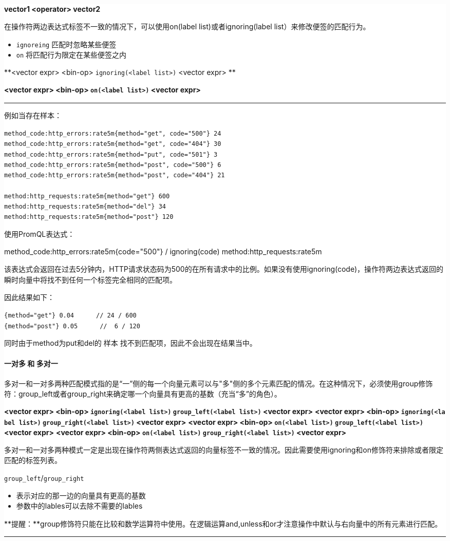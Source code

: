 **vector1 \<operator\> vector2**  

在操作符两边表达式标签不一致的情况下，可以使用on(label list)或者ignoring(label list）来修改便签的匹配行为。

* `ignoreing` 匹配时忽略某些便签
* `on` 将匹配行为限定在某些便签之内

**\<vector expr> \<bin-op>  `ignoring(<label list>)` \<vector expr>  **

**\<vector expr> \<bin-op> `on(<label list>)` \<vector  expr>**  

---

例如当存在样本：

```
method_code:http_errors:rate5m{method="get", code="500"} 24
method_code:http_errors:rate5m{method="get", code="404"} 30
method_code:http_errors:rate5m{method="put", code="501"} 3
method_code:http_errors:rate5m{method="post", code="500"} 6
method_code:http_errors:rate5m{method="post", code="404"} 21

method:http_requests:rate5m{method="get"} 600
method:http_requests:rate5m{method="del"} 34
method:http_requests:rate5m{method="post"} 120
```

使用PromQL表达式：

method_code:http_errors:rate5m{code="500"}  / ignoring(code) method:http_requests:rate5m  

该表达式会返回在过去5分钟内，HTTP请求状态码为500的在所有请求中的比例。如果没有使用ignoring(code)，操作符两边表达式返回的瞬时向量中将找不到任何一个标签完全相同的匹配项。

因此结果如下：

```
{method="get"} 0.04      // 24 / 600
{method="post"} 0.05      //  6 / 120
```

同时由于method为put和del的 样本 找不到匹配项，因此不会出现在结果当中。

#### 一对多 和 多对一

多对一和一对多两种匹配模式指的是“一”侧的每一个向量元素可以与"多"侧的多个元素匹配的情况。在这种情况下，必须使用group修饰符：group_left或者group_right来确定哪一个向量具有更高的基数（充当“多”的角色）。

**\<vector expr> \<bin-op> `ignoring(<label list>)` `group_left(<label list>)` \<vector expr>**
**\<vector expr> \<bin-op> `ignoring(<label list>)` `group_right(<label list>)` \<vector expr>**
**\<vector expr> \<bin-op> `on(<label list>)` `group_left(<label list>)` \<vector expr>**
**\<vector expr> \<bin-op> `on(<label list>)` `group_right(<label list>)` \<vector expr>**

多对一和一对多两种模式一定是出现在操作符两侧表达式返回的向量标签不一致的情况。因此需要使用ignoring和on修饰符来排除或者限定匹配的标签列表。

`group_left`/`group_right` 

* 表示对应的那一边的向量具有更高的基数
* 参数中的lables可以去除不需要的lables

**提醒：**group修饰符只能在比较和数学运算符中使用。在逻辑运算and,unless和or才注意操作中默认与右向量中的所有元素进行匹配。

---